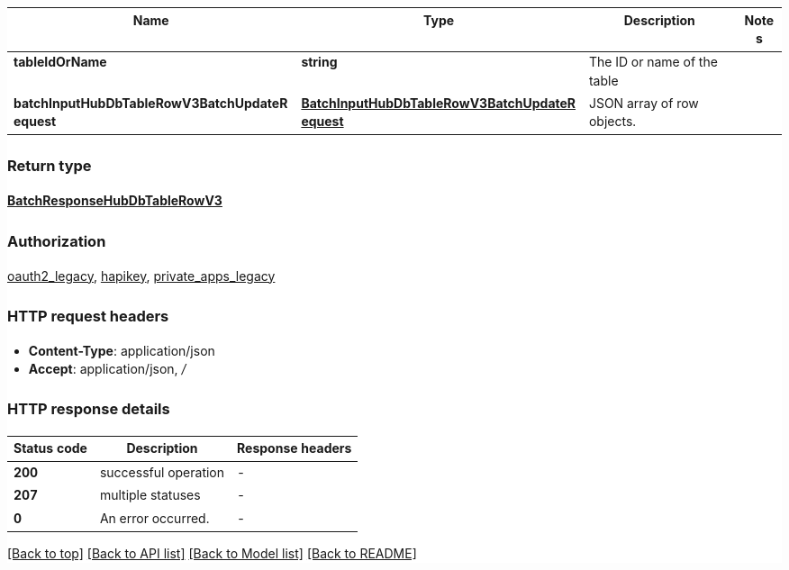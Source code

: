| Name | Type | Description | Notes |
|------|------|-------------|-------|
| **tableIdOrName** | **string** | The ID or name of the table |  |
| **batchInputHubDbTableRowV3BatchUpdateRequest** | [**BatchInputHubDbTableRowV3BatchUpdateRequest**](BatchInputHubDbTableRowV3BatchUpdateRequest.md) | JSON array of row objects. |  |

### Return type

[**BatchResponseHubDbTableRowV3**](BatchResponseHubDbTableRowV3.md)

### Authorization

[oauth2_legacy](../README.md#oauth2_legacy), [hapikey](../README.md#hapikey), [private_apps_legacy](../README.md#private_apps_legacy)

### HTTP request headers

 - **Content-Type**: application/json
 - **Accept**: application/json, */*


### HTTP response details
| Status code | Description | Response headers |
|-------------|-------------|------------------|
| **200** | successful operation |  -  |
| **207** | multiple statuses |  -  |
| **0** | An error occurred. |  -  |

[[Back to top]](#) [[Back to API list]](../README.md#documentation-for-api-endpoints) [[Back to Model list]](../README.md#documentation-for-models) [[Back to README]](../README.md)

